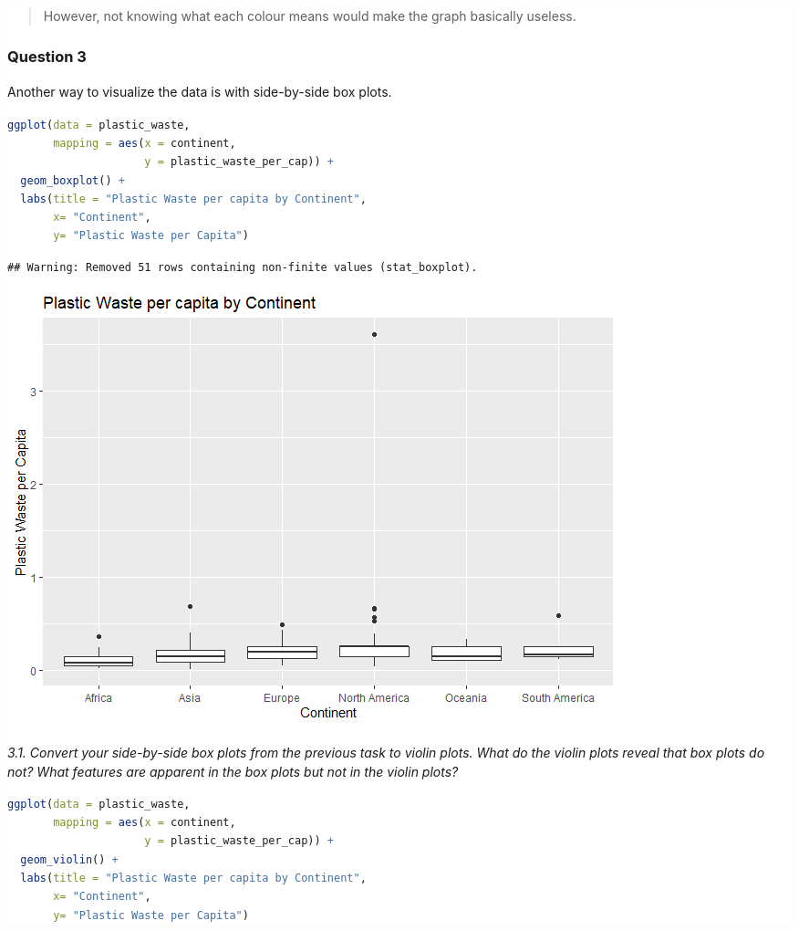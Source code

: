 > However, not knowing what each colour means would make the graph
> basically useless.

### Question 3

Another way to visualize the data is with side-by-side box plots.

``` r
ggplot(data = plastic_waste, 
       mapping = aes(x = continent, 
                     y = plastic_waste_per_cap)) +
  geom_boxplot() +
  labs(title = "Plastic Waste per capita by Continent",
       x= "Continent",
       y= "Plastic Waste per Capita")
```

    ## Warning: Removed 51 rows containing non-finite values (stat_boxplot).

![](lab-02_files/figure-gfm/unnamed-chunk-2-1.png)

*3.1. Convert your side-by-side box plots from the previous task to
violin plots. What do the violin plots reveal that box plots do not?
What features are apparent in the box plots but not in the violin
plots?*

``` r
ggplot(data = plastic_waste, 
       mapping = aes(x = continent, 
                     y = plastic_waste_per_cap)) +
  geom_violin() +
  labs(title = "Plastic Waste per capita by Continent",
       x= "Continent",
       y= "Plastic Waste per Capita")
```
